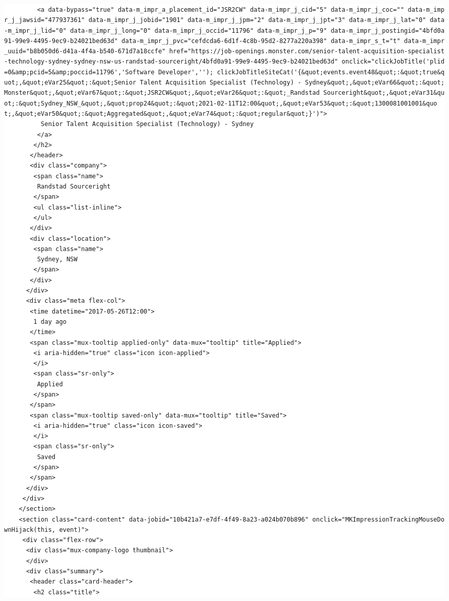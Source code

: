              <a data-bypass="true" data-m_impr_a_placement_id="JSR2CW" data-m_impr_j_cid="5" data-m_impr_j_coc="" data-m_impr_j_jawsid="477937361" data-m_impr_j_jobid="1901" data-m_impr_j_jpm="2" data-m_impr_j_jpt="3" data-m_impr_j_lat="0" data-m_impr_j_lid="0" data-m_impr_j_long="0" data-m_impr_j_occid="11796" data-m_impr_j_p="9" data-m_impr_j_postingid="4bfd0a91-99e9-4495-9ec9-b24021bed63d" data-m_impr_j_pvc="cefdcda6-6d1f-4c8b-95d2-8277a220a398" data-m_impr_s_t="t" data-m_impr_uuid="b8b050d6-d41a-4f4a-b540-671d7a18ccfe" href="https://job-openings.monster.com/senior-talent-acquisition-specialist-technology-sydney-sydney-nsw-us-randstad-sourceright/4bfd0a91-99e9-4495-9ec9-b24021bed63d" onclick="clickJobTitle('plid=0&amp;pcid=5&amp;poccid=11796','Software Developer',''); clickJobTitleSiteCat('{&quot;events.event48&quot;:&quot;true&quot;,&quot;eVar25&quot;:&quot;Senior Talent Acquisition Specialist (Technology) - Sydney&quot;,&quot;eVar66&quot;:&quot;Monster&quot;,&quot;eVar67&quot;:&quot;JSR2CW&quot;,&quot;eVar26&quot;:&quot;_Randstad Sourceright&quot;,&quot;eVar31&quot;:&quot;Sydney_NSW_&quot;,&quot;prop24&quot;:&quot;2021-02-11T12:00&quot;,&quot;eVar53&quot;:&quot;1300081001001&quot;,&quot;eVar50&quot;:&quot;Aggregated&quot;,&quot;eVar74&quot;:&quot;regular&quot;}')">
              Senior Talent Acquisition Specialist (Technology) - Sydney
             </a>
            </h2>
           </header>
           <div class="company">
            <span class="name">
             Randstad Sourceright
            </span>
            <ul class="list-inline">
            </ul>
           </div>
           <div class="location">
            <span class="name">
             Sydney, NSW
            </span>
           </div>
          </div>
          <div class="meta flex-col">
           <time datetime="2017-05-26T12:00">
            1 day ago
           </time>
           <span class="mux-tooltip applied-only" data-mux="tooltip" title="Applied">
            <i aria-hidden="true" class="icon icon-applied">
            </i>
            <span class="sr-only">
             Applied
            </span>
           </span>
           <span class="mux-tooltip saved-only" data-mux="tooltip" title="Saved">
            <i aria-hidden="true" class="icon icon-saved">
            </i>
            <span class="sr-only">
             Saved
            </span>
           </span>
          </div>
         </div>
        </section>
        <section class="card-content" data-jobid="10b421a7-e7df-4f49-8a23-a024b070b896" onclick="MKImpressionTrackingMouseDownHijack(this, event)">
         <div class="flex-row">
          <div class="mux-company-logo thumbnail">
          </div>
          <div class="summary">
           <header class="card-header">
            <h2 class="title">
